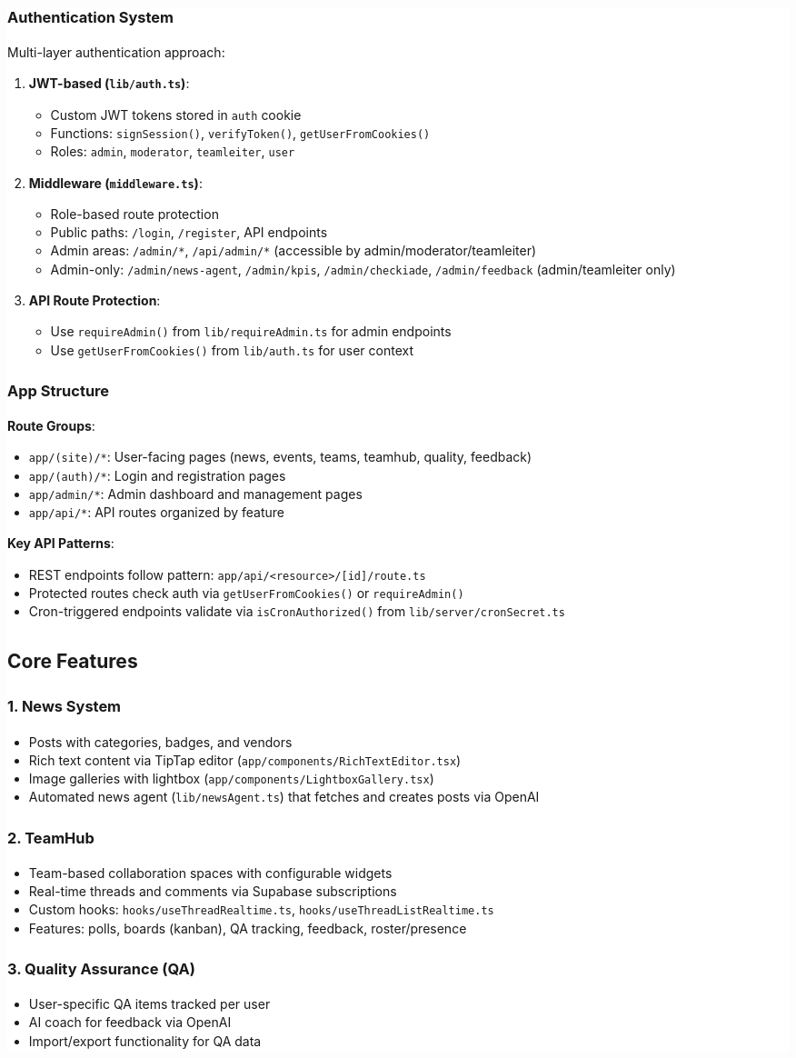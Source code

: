 ### Authentication System

Multi-layer authentication approach:

1. **JWT-based (`lib/auth.ts`)**:
   - Custom JWT tokens stored in `auth` cookie
   - Functions: `signSession()`, `verifyToken()`, `getUserFromCookies()`
   - Roles: `admin`, `moderator`, `teamleiter`, `user`

2. **Middleware (`middleware.ts`)**:
   - Role-based route protection
   - Public paths: `/login`, `/register`, API endpoints
   - Admin areas: `/admin/*`, `/api/admin/*` (accessible by admin/moderator/teamleiter)
   - Admin-only: `/admin/news-agent`, `/admin/kpis`, `/admin/checkiade`, `/admin/feedback` (admin/teamleiter only)

3. **API Route Protection**:
   - Use `requireAdmin()` from `lib/requireAdmin.ts` for admin endpoints
   - Use `getUserFromCookies()` from `lib/auth.ts` for user context

### App Structure

**Route Groups**:
- `app/(site)/*`: User-facing pages (news, events, teams, teamhub, quality, feedback)
- `app/(auth)/*`: Login and registration pages
- `app/admin/*`: Admin dashboard and management pages
- `app/api/*`: API routes organized by feature

**Key API Patterns**:
- REST endpoints follow pattern: `app/api/<resource>/[id]/route.ts`
- Protected routes check auth via `getUserFromCookies()` or `requireAdmin()`
- Cron-triggered endpoints validate via `isCronAuthorized()` from `lib/server/cronSecret.ts`

## Core Features

### 1. News System
- Posts with categories, badges, and vendors
- Rich text content via TipTap editor (`app/components/RichTextEditor.tsx`)
- Image galleries with lightbox (`app/components/LightboxGallery.tsx`)
- Automated news agent (`lib/newsAgent.ts`) that fetches and creates posts via OpenAI

### 2. TeamHub
- Team-based collaboration spaces with configurable widgets
- Real-time threads and comments via Supabase subscriptions
- Custom hooks: `hooks/useThreadRealtime.ts`, `hooks/useThreadListRealtime.ts`
- Features: polls, boards (kanban), QA tracking, feedback, roster/presence

### 3. Quality Assurance (QA)
- User-specific QA items tracked per user
- AI coach for feedback via OpenAI
- Import/export functionality for QA data
